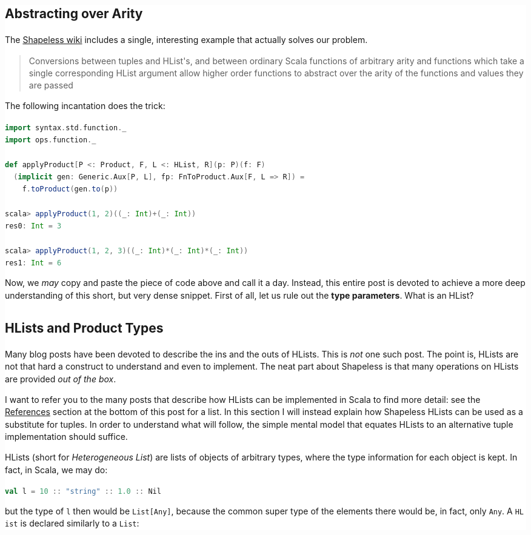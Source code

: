 ## Abstracting over Arity

The [Shapeless wiki](https://github.com/milessabin/shapeless/wiki/Feature-overview:-shapeless-2.0.0#facilities-for-abstracting-over-arity) includes a single, interesting example that actually solves our problem.

> Conversions between tuples and HList's, and between ordinary Scala functions of
> arbitrary arity and functions which take a single corresponding HList argument allow
> higher order functions to abstract over the arity of the functions and values they are
> passed

The following incantation does the trick:

```scala
import syntax.std.function._
import ops.function._

def applyProduct[P <: Product, F, L <: HList, R](p: P)(f: F)
  (implicit gen: Generic.Aux[P, L], fp: FnToProduct.Aux[F, L => R]) =
    f.toProduct(gen.to(p))

scala> applyProduct(1, 2)((_: Int)+(_: Int))
res0: Int = 3

scala> applyProduct(1, 2, 3)((_: Int)*(_: Int)*(_: Int))
res1: Int = 6
```

Now, we *may* copy and paste the piece of code above and call it a day.
Instead, this entire post is devoted to achieve a more deep understanding of this short, but very dense snippet. First of all, let us rule out the **type parameters**. What is an HList?


## HLists and Product Types

Many blog posts have been devoted to describe the ins and the outs of HLists. This is *not* one such post. The point is, HLists are not that hard a construct to understand and even to implement. The neat part about Shapeless is that many operations on HLists are provided *out of the box*.

I want to refer you to the many posts that describe how HLists can be implemented in Scala to find more detail: see the [References](#references) section at the bottom of this post for a list. In this section I will instead explain how Shapeless HLists can be used as a substitute for tuples. In order to understand what will follow, the simple mental model that equates HLists to an alternative tuple implementation should suffice.

HLists (short for *Heterogeneous List*) are lists of objects of arbitrary types, where the type information for each object is kept. In fact, in Scala, we may do:

```scala
val l = 10 :: "string" :: 1.0 :: Nil
```

but the type of `l` then would be `List[Any]`, because the common super type of the elements there would be, in fact, only `Any`.
A `HList` is declared similarly to a `List`:
